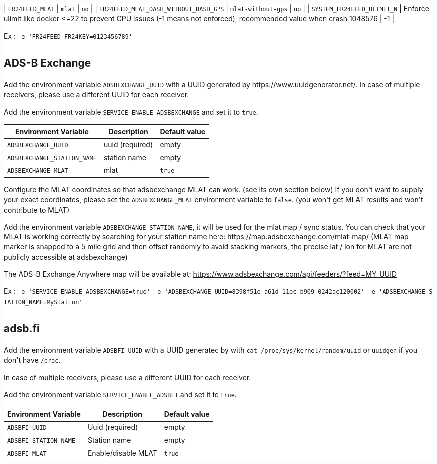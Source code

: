| `FR24FEED_MLAT`                       | `mlat`                                                                                                              | `no`              |
| `FR24FEED_MLAT_DASH_WITHOUT_DASH_GPS` | `mlat-without-gps`                                                                                                  | `no`              |
| `SYSTEM_FR24FEED_ULIMIT_N`            | Enforce ulimit like docker <=22 to prevent CPU issues (-1 means not enforced), recommended value when crash 1048576 | -1                |

Ex : `-e 'FR24FEED_FR24KEY=0123456789'`

## ADS-B Exchange

Add the environment variable `ADSBEXCHANGE_UUID` with a UUID generated by <https://www.uuidgenerator.net/>.
In case of multiple receivers, please use a different UUID for each receiver.

Add the environment variable `SERVICE_ENABLE_ADSBEXCHANGE` and set it to `true`.

| Environment Variable          | Description               | Default value |
| ----------------------------- | ------------------------- | ------------- |
| `ADSBEXCHANGE_UUID`           | uuid (required)           | empty         |
| `ADSBEXCHANGE_STATION_NAME`   | station name              | empty         |
| `ADSBEXCHANGE_MLAT`           | mlat                      | `true`        |

Configure the MLAT coordinates so that adsbexchange MLAT can work. (see its own section below)
If you don't want to supply your exact coordinates, please set the `ADSBEXCHANGE_MLAT` environment variable to `false`. (you won't get MLAT results and won't contribute to MLAT)

Add the environment variable `ADSBEXCHANGE_STATION_NAME`, it will be used for the mlat map / sync status.
You can check that your MLAT is working correctly by searching for your station name here: <https://map.adsbexchange.com/mlat-map/>
(MLAT map marker is snapped to a 5 mile grid and then offset randomly to avoid stacking markers, the precise lat / lon for MLAT are not publicly accessible at adsbexchange)

The ADS-B Exchange Anywhere map will be available at: <https://www.adsbexchange.com/api/feeders/?feed=MY_UUID>

Ex : `-e 'SERVICE_ENABLE_ADSBEXCHANGE=true' -e 'ADSBEXCHANGE_UUID=8398f51e-a61d-11ec-b909-0242ac120002' -e 'ADSBEXCHANGE_STATION_NAME=MyStation'`

## adsb.fi

Add the environment variable `ADSBFI_UUID` with a UUID generated by with `cat /proc/sys/kernel/random/uuid` or `uuidgen` if you don't have  `/proc`.


In case of multiple receivers, please use a different UUID for each receiver.

Add the environment variable `SERVICE_ENABLE_ADSBFI` and set it to `true`.

| Environment Variable          | Description               | Default value |
| ----------------------------- | ------------------------- | ------------- |
| `ADSBFI_UUID`                 | Uuid (required)           | empty         |
| `ADSBFI_STATION_NAME`         | Station name              | empty         |
| `ADSBFI_MLAT`                 | Enable/disable MLAT       | `true`        |
